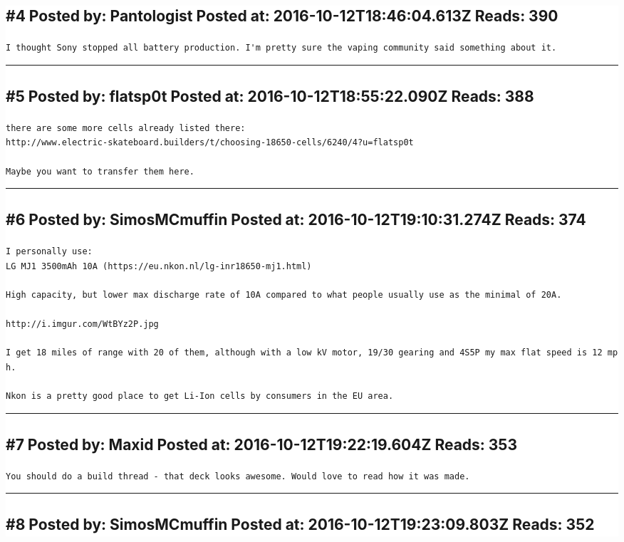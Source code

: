 ## \#4 Posted by: Pantologist Posted at: 2016-10-12T18:46:04.613Z Reads: 390

```
I thought Sony stopped all battery production. I'm pretty sure the vaping community said something about it.
```

---
## \#5 Posted by: flatsp0t Posted at: 2016-10-12T18:55:22.090Z Reads: 388

```
there are some more cells already listed there:
http://www.electric-skateboard.builders/t/choosing-18650-cells/6240/4?u=flatsp0t

Maybe you want to transfer them here.
```

---
## \#6 Posted by: SimosMCmuffin Posted at: 2016-10-12T19:10:31.274Z Reads: 374

```
I personally use:
LG MJ1 3500mAh 10A (https://eu.nkon.nl/lg-inr18650-mj1.html)

High capacity, but lower max discharge rate of 10A compared to what people usually use as the minimal of 20A.

http://i.imgur.com/WtBYz2P.jpg

I get 18 miles of range with 20 of them, although with a low kV motor, 19/30 gearing and 4S5P my max flat speed is 12 mph.

Nkon is a pretty good place to get Li-Ion cells by consumers in the EU area.
```

---
## \#7 Posted by: Maxid Posted at: 2016-10-12T19:22:19.604Z Reads: 353

```
You should do a build thread - that deck looks awesome. Would love to read how it was made.
```

---
## \#8 Posted by: SimosMCmuffin Posted at: 2016-10-12T19:23:09.803Z Reads: 352
